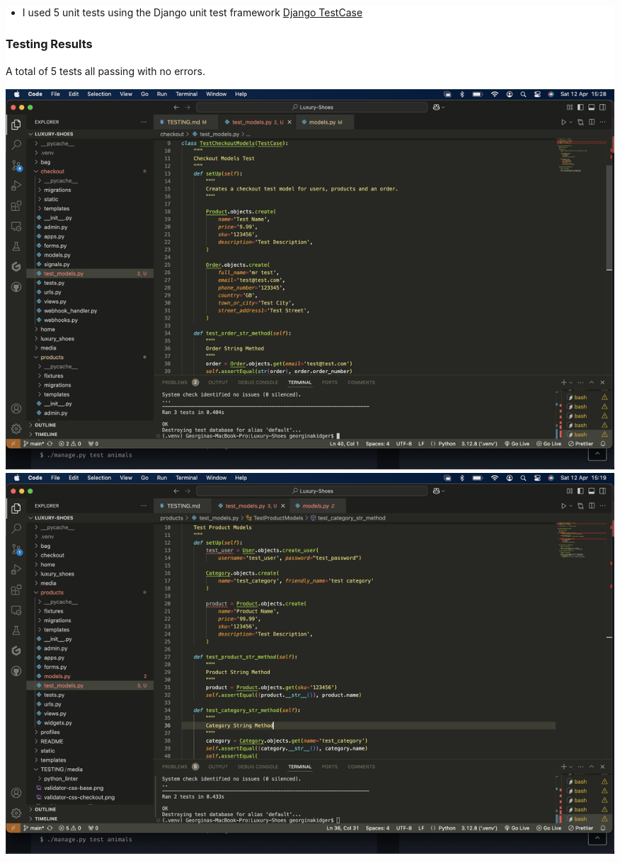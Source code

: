 - I used 5 unit tests using the Django unit test framework [Django TestCase](https://docs.djangoproject.com/en/4.1/topics/testing/overview/)


### Testing Results

A total of 5 tests all passing with no errors.

![checkout-tests](TESTING/media/testing-tdd-checkout-model-test.png)
![product-tests](TESTING/media/testing-tdd-product-model-test.png)